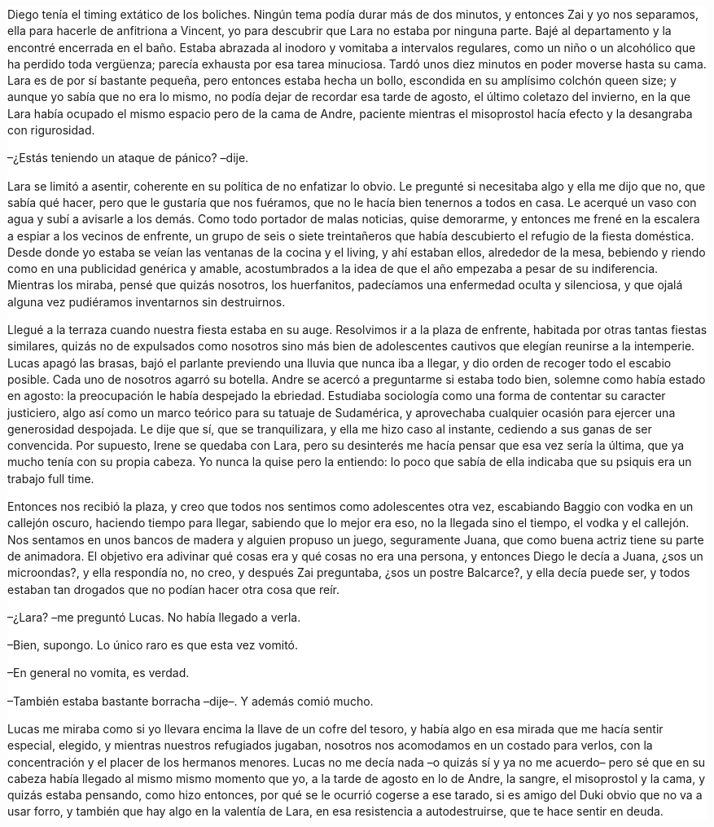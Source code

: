 Diego tenía el timing extático de los boliches. Ningún tema podía durar más de dos minutos, y entonces Zai y yo nos separamos, ella para hacerle de anfitriona a Vincent, yo para descubrir que Lara no estaba por ninguna parte. Bajé al departamento y la encontré encerrada en el baño. Estaba abrazada al inodoro y vomitaba a intervalos regulares, como un niño o un alcohólico que ha perdido toda vergüenza; parecía exhausta por esa tarea minuciosa. Tardó unos diez minutos en poder moverse hasta su cama. Lara es de por sí bastante pequeña, pero entonces estaba hecha un bollo, escondida en su amplísimo colchón queen size; y aunque yo sabía que no era lo mismo, no podía dejar de recordar esa tarde de agosto, el último coletazo del invierno, en la que Lara había ocupado el mismo espacio pero de la cama de Andre, paciente mientras el misoprostol hacía efecto y la desangraba con rigurosidad.

–¿Estás teniendo un ataque de pánico? –dije.

Lara se limitó a asentir, coherente en su política de no enfatizar lo obvio. Le pregunté si necesitaba algo y ella me dijo que no, que sabía qué hacer, pero que le gustaría que nos fuéramos, que no le hacía bien tenernos a todos en casa. Le acerqué un vaso con agua y subí a avisarle a los demás. Como todo portador de malas noticias, quise demorarme, y entonces me frené en la escalera a espiar a los vecinos de enfrente, un grupo de seis o siete treintañeros que había descubierto el refugio de la fiesta doméstica. Desde donde yo estaba se veían las ventanas de la cocina y el living, y ahí estaban ellos, alrededor de la mesa, bebiendo y riendo como en una publicidad genérica y amable, acostumbrados a la idea de que el año empezaba a pesar de su indiferencia. Mientras los miraba, pensé que quizás nosotros, los huerfanitos, padecíamos una enfermedad oculta y silenciosa, y que ojalá alguna vez pudiéramos inventarnos sin destruirnos. 

Llegué a la terraza cuando nuestra fiesta estaba en su auge. Resolvimos ir a la plaza de enfrente, habitada por otras tantas fiestas similares, quizás no de expulsados como nosotros sino más bien de adolescentes cautivos que elegían reunirse a la intemperie. Lucas apagó las brasas, bajó el parlante previendo una lluvia que nunca iba a llegar, y dio orden de recoger todo el escabio posible. Cada uno de nosotros agarró su botella. Andre se acercó a preguntarme si estaba todo bien, solemne como había estado en agosto: la preocupación le había despejado la ebriedad. Estudiaba sociología como una forma de contentar su caracter justiciero, algo así como un marco teórico para su tatuaje de Sudamérica, y aprovechaba cualquier ocasión para ejercer una generosidad despojada. Le dije que sí, que se tranquilizara, y ella me hizo caso al instante, cediendo a sus ganas de ser convencida. Por supuesto, Irene se quedaba con Lara, pero su desinterés me hacía pensar que esa vez sería la última, que ya mucho tenía con su propia cabeza. Yo nunca la quise pero la entiendo: lo poco que sabía de ella indicaba que su psiquis era un trabajo full time.

Entonces nos recibió la plaza, y creo que todos nos sentimos como adolescentes otra vez, escabiando Baggio con vodka en un callejón oscuro, haciendo tiempo para llegar, sabiendo que lo mejor era eso, no la llegada sino el tiempo, el vodka y el callejón. Nos sentamos en unos bancos de madera y alguien propuso un juego, seguramente Juana, que como buena actriz tiene su parte de animadora. El objetivo era adivinar qué cosas era y qué cosas no era una persona, y entonces Diego le decía a Juana, ¿sos un microondas?, y ella respondía no, no creo, y después Zai preguntaba, ¿sos un postre Balcarce?, y ella decía puede ser, y todos estaban tan drogados que no podían hacer otra cosa que reír.

–¿Lara? –me preguntó Lucas. No había llegado a verla.

–Bien, supongo. Lo único raro es que esta vez vomitó.

–En general no vomita, es verdad.

–También estaba bastante borracha –dije–. Y además comió mucho.

Lucas me miraba como si yo llevara encima la llave de un cofre del tesoro, y había algo en esa mirada que me hacía sentir especial, elegido, y mientras nuestros refugiados jugaban, nosotros nos acomodamos en un costado para verlos, con la concentración y el placer de los hermanos menores. Lucas no me decía nada –o quizás sí y ya no me acuerdo– pero sé que en su cabeza había llegado al mismo mismo momento que yo, a la tarde de agosto en lo de Andre, la sangre, el misoprostol y la cama, y quizás estaba pensando, como hizo entonces, por qué se le ocurrió cogerse a ese tarado, si es amigo del Duki obvio que no va a usar forro, y también que hay algo en la valentía de Lara, en esa resistencia a autodestruirse, que te hace sentir en deuda.

